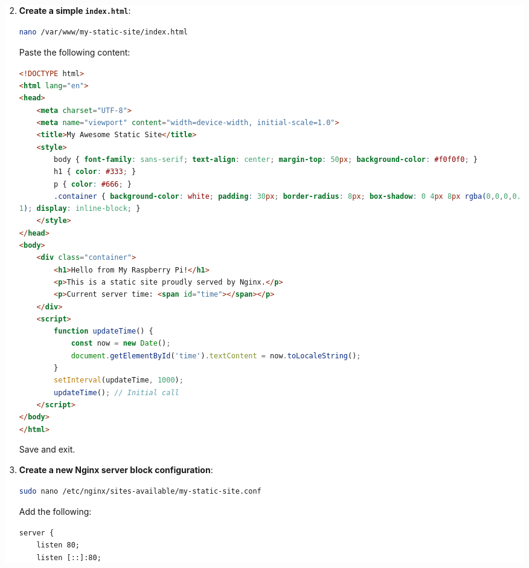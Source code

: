2.  **Create a simple `index.html`**:

    ```bash
    nano /var/www/my-static-site/index.html
    ```

    Paste the following content:

    ```html
    <!DOCTYPE html>
    <html lang="en">
    <head>
        <meta charset="UTF-8">
        <meta name="viewport" content="width=device-width, initial-scale=1.0">
        <title>My Awesome Static Site</title>
        <style>
            body { font-family: sans-serif; text-align: center; margin-top: 50px; background-color: #f0f0f0; }
            h1 { color: #333; }
            p { color: #666; }
            .container { background-color: white; padding: 30px; border-radius: 8px; box-shadow: 0 4px 8px rgba(0,0,0,0.1); display: inline-block; }
        </style>
    </head>
    <body>
        <div class="container">
            <h1>Hello from My Raspberry Pi!</h1>
            <p>This is a static site proudly served by Nginx.</p>
            <p>Current server time: <span id="time"></span></p>
        </div>
        <script>
            function updateTime() {
                const now = new Date();
                document.getElementById('time').textContent = now.toLocaleString();
            }
            setInterval(updateTime, 1000);
            updateTime(); // Initial call
        </script>
    </body>
    </html>
    ```

    Save and exit.

3.  **Create a new Nginx server block configuration**:

    ```bash
    sudo nano /etc/nginx/sites-available/my-static-site.conf
    ```

    Add the following:

    ```nginx
    server {
        listen 80;
        listen [::]:80;

